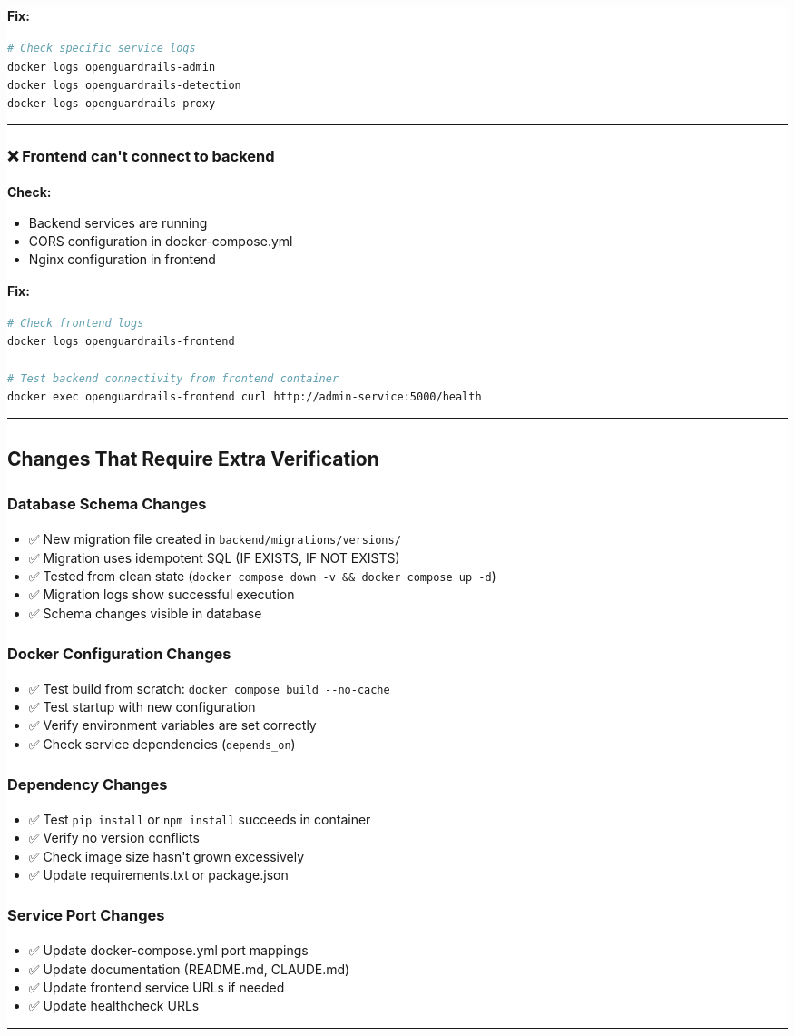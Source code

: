 **Fix:**
```bash
# Check specific service logs
docker logs openguardrails-admin
docker logs openguardrails-detection
docker logs openguardrails-proxy
```

---

### ❌ Frontend can't connect to backend
**Check:**
- Backend services are running
- CORS configuration in docker-compose.yml
- Nginx configuration in frontend

**Fix:**
```bash
# Check frontend logs
docker logs openguardrails-frontend

# Test backend connectivity from frontend container
docker exec openguardrails-frontend curl http://admin-service:5000/health
```

---

## Changes That Require Extra Verification

### Database Schema Changes
- ✅ New migration file created in `backend/migrations/versions/`
- ✅ Migration uses idempotent SQL (IF EXISTS, IF NOT EXISTS)
- ✅ Tested from clean state (`docker compose down -v && docker compose up -d`)
- ✅ Migration logs show successful execution
- ✅ Schema changes visible in database

### Docker Configuration Changes
- ✅ Test build from scratch: `docker compose build --no-cache`
- ✅ Test startup with new configuration
- ✅ Verify environment variables are set correctly
- ✅ Check service dependencies (`depends_on`)

### Dependency Changes
- ✅ Test `pip install` or `npm install` succeeds in container
- ✅ Verify no version conflicts
- ✅ Check image size hasn't grown excessively
- ✅ Update requirements.txt or package.json

### Service Port Changes
- ✅ Update docker-compose.yml port mappings
- ✅ Update documentation (README.md, CLAUDE.md)
- ✅ Update frontend service URLs if needed
- ✅ Update healthcheck URLs

---